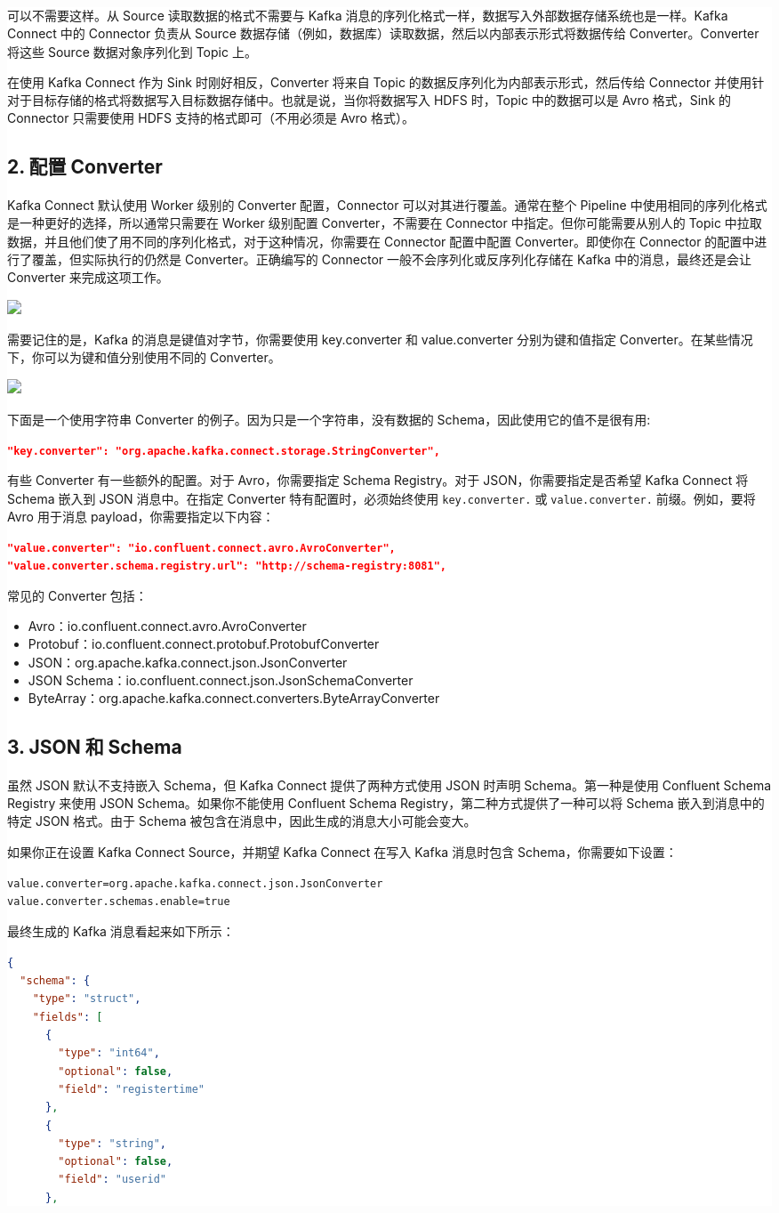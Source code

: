 可以不需要这样。从 Source 读取数据的格式不需要与 Kafka 消息的序列化格式一样，数据写入外部数据存储系统也是一样。Kafka Connect 中的 Connector 负责从 Source 数据存储（例如，数据库）读取数据，然后以内部表示形式将数据传给 Converter。Converter 将这些 Source 数据对象序列化到 Topic 上。

在使用 Kafka Connect 作为 Sink 时刚好相反，Converter 将来自 Topic 的数据反序列化为内部表示形式，然后传给 Connector 并使用针对于目标存储的格式将数据写入目标数据存储中。也就是说，当你将数据写入 HDFS 时，Topic 中的数据可以是 Avro 格式，Sink 的 Connector 只需要使用 HDFS 支持的格式即可（不用必须是 Avro 格式）。

## 2. 配置 Converter

Kafka Connect 默认使用 Worker 级别的 Converter 配置，Connector 可以对其进行覆盖。通常在整个 Pipeline 中使用相同的序列化格式是一种更好的选择，所以通常只需要在 Worker 级别配置 Converter，不需要在 Connector 中指定。但你可能需要从别人的 Topic 中拉取数据，并且他们使了用不同的序列化格式，对于这种情况，你需要在 Connector 配置中配置 Converter。即使你在 Connector 的配置中进行了覆盖，但实际执行的仍然是 Converter。正确编写的 Connector 一般不会序列化或反序列化存储在 Kafka 中的消息，最终还是会让 Converter 来完成这项工作。

![](https://github.com/sjf0115/ImageBucket/blob/main/Kafka/kafka-connect-deep-dive-converters-serialization-explained-2.png?raw=true)

需要记住的是，Kafka 的消息是键值对字节，你需要使用 key.converter 和 value.converter 分别为键和值指定 Converter。在某些情况下，你可以为键和值分别使用不同的 Converter。

![](https://github.com/sjf0115/ImageBucket/blob/main/Kafka/kafka-connect-deep-dive-converters-serialization-explained-3.png?raw=true)

下面是一个使用字符串 Converter 的例子。因为只是一个字符串，没有数据的 Schema，因此使用它的值不是很有用:
```json
"key.converter": "org.apache.kafka.connect.storage.StringConverter",
```
有些 Converter 有一些额外的配置。对于 Avro，你需要指定 Schema Registry。对于 JSON，你需要指定是否希望 Kafka Connect 将 Schema 嵌入到 JSON 消息中。在指定 Converter 特有配置时，必须始终使用 `key.converter.` 或 `value.converter.` 前缀。例如，要将 Avro 用于消息 payload，你需要指定以下内容：
```json
"value.converter": "io.confluent.connect.avro.AvroConverter",
"value.converter.schema.registry.url": "http://schema-registry:8081",
```
常见的 Converter 包括：
- Avro：io.confluent.connect.avro.AvroConverter
- Protobuf：io.confluent.connect.protobuf.ProtobufConverter
- JSON：org.apache.kafka.connect.json.JsonConverter
- JSON Schema：io.confluent.connect.json.JsonSchemaConverter
- ByteArray：org.apache.kafka.connect.converters.ByteArrayConverter

## 3. JSON 和 Schema

虽然 JSON 默认不支持嵌入 Schema，但 Kafka Connect 提供了两种方式使用 JSON 时声明 Schema。第一种是使用 Confluent Schema Registry 来使用 JSON Schema。如果你不能使用 Confluent Schema Registry，第二种方式提供了一种可以将 Schema 嵌入到消息中的特定 JSON 格式。由于 Schema 被包含在消息中，因此生成的消息大小可能会变大。

如果你正在设置 Kafka Connect Source，并期望 Kafka Connect 在写入 Kafka 消息时包含 Schema，你需要如下设置：
```
value.converter=org.apache.kafka.connect.json.JsonConverter
value.converter.schemas.enable=true
```
最终生成的 Kafka 消息看起来如下所示：
```json
{
  "schema": {
    "type": "struct",
    "fields": [
      {
        "type": "int64",
        "optional": false,
        "field": "registertime"
      },
      {
        "type": "string",
        "optional": false,
        "field": "userid"
      },
```